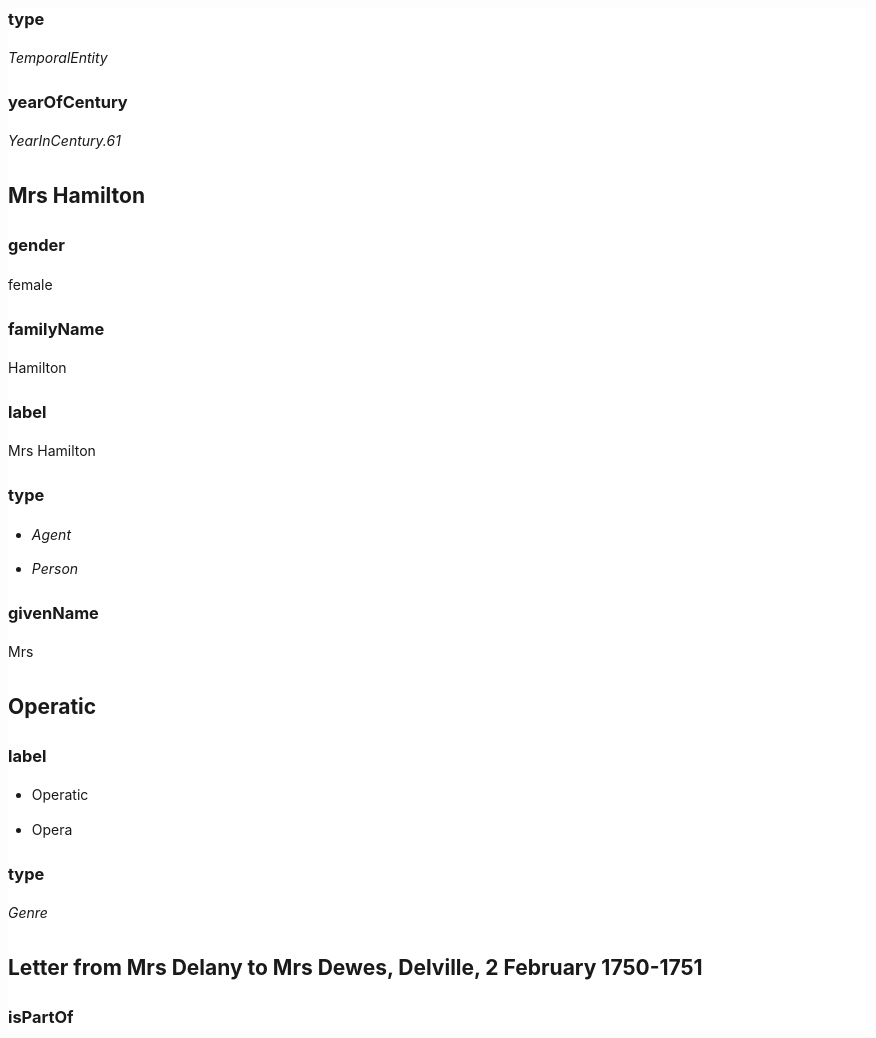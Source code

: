 ### type


*TemporalEntity*

### yearOfCentury


*YearInCentury.61*

## Mrs Hamilton

### gender


female

### familyName


Hamilton

### label


Mrs Hamilton

### type

 - *Agent*

 - *Person*

### givenName


Mrs

## Operatic

### label

 - Operatic

 - Opera

### type


*Genre*

## Letter from Mrs Delany to Mrs Dewes, Delville, 2 February 1750-1751

### isPartOf
